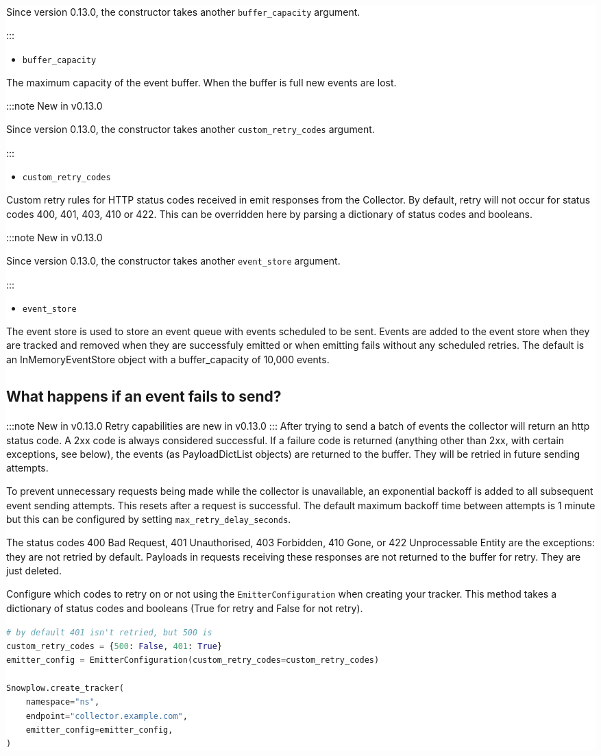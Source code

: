 Since version 0.13.0, the constructor takes another `buffer_capacity` argument.

:::
- `buffer_capacity`

The maximum capacity of the event buffer. When the buffer is full new events are lost.

:::note New in v0.13.0

Since version 0.13.0, the constructor takes another `custom_retry_codes` argument.

:::
- `custom_retry_codes`

Custom retry rules for HTTP status codes received in emit responses from the Collector. By default, retry will not occur for status codes 400, 401, 403, 410 or 422. This can be overridden here by parsing a dictionary of status codes and booleans.

:::note New in v0.13.0

Since version 0.13.0, the constructor takes another `event_store` argument.

:::
- `event_store`

The event store is used to store an event queue with events scheduled to be sent. Events are added to the event store when they are tracked and removed when they are successfuly emitted or when emitting fails without any scheduled retries. The default is an InMemoryEventStore object with a buffer_capacity of 10,000 events.

## What happens if an event fails to send?
:::note New in v0.13.0
Retry capabilities are new in v0.13.0
:::
After trying to send a batch of events the collector will return an http status code. A 2xx code is always considered successful. If a failure code is returned (anything other than 2xx, with certain exceptions, see below), the events (as PayloadDictList objects) are returned to the buffer. They will be retried in future sending attempts. 

To prevent unnecessary requests being made while the collector is unavailable, an exponential backoff is added to all subsequent event sending attempts. This resets after a request is successful. The default maximum backoff time between attempts is 1 minute but this can be configured by setting `max_retry_delay_seconds`.

The status codes 400 Bad Request, 401 Unauthorised, 403 Forbidden, 410 Gone, or 422 Unprocessable Entity are the exceptions: they are not retried by default. Payloads in requests receiving these responses are not returned to the buffer for retry. They are just deleted.

Configure which codes to retry on or not using the `EmitterConfiguration` when creating your tracker. This method takes a dictionary of status codes and booleans (True for retry and False for not retry). 

```python
# by default 401 isn't retried, but 500 is
custom_retry_codes = {500: False, 401: True}
emitter_config = EmitterConfiguration(custom_retry_codes=custom_retry_codes)

Snowplow.create_tracker(
    namespace="ns",
    endpoint="collector.example.com",
    emitter_config=emitter_config,
)

```
